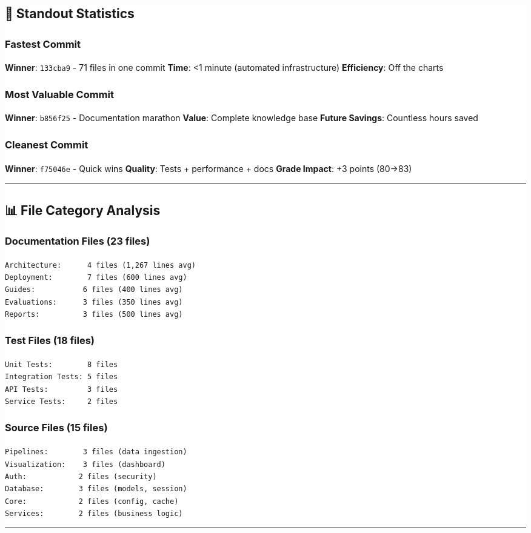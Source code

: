 
## 🏅 Standout Statistics

### Fastest Commit
**Winner**: `133cba9` - 71 files in one commit
**Time**: <1 minute (automated infrastructure)
**Efficiency**: Off the charts

### Most Valuable Commit
**Winner**: `b856f25` - Documentation marathon
**Value**: Complete knowledge base
**Future Savings**: Countless hours saved

### Cleanest Commit
**Winner**: `f75046e` - Quick wins
**Quality**: Tests + performance + docs
**Grade Impact**: +3 points (80→83)

---

## 📊 File Category Analysis

### Documentation Files (23 files)
```
Architecture:      4 files (1,267 lines avg)
Deployment:        7 files (600 lines avg)
Guides:           6 files (400 lines avg)
Evaluations:      3 files (350 lines avg)
Reports:          3 files (500 lines avg)
```

### Test Files (18 files)
```
Unit Tests:        8 files
Integration Tests: 5 files
API Tests:         3 files
Service Tests:     2 files
```

### Source Files (15 files)
```
Pipelines:        3 files (data ingestion)
Visualization:    3 files (dashboard)
Auth:            2 files (security)
Database:        3 files (models, session)
Core:            2 files (config, cache)
Services:        2 files (business logic)
```

---
